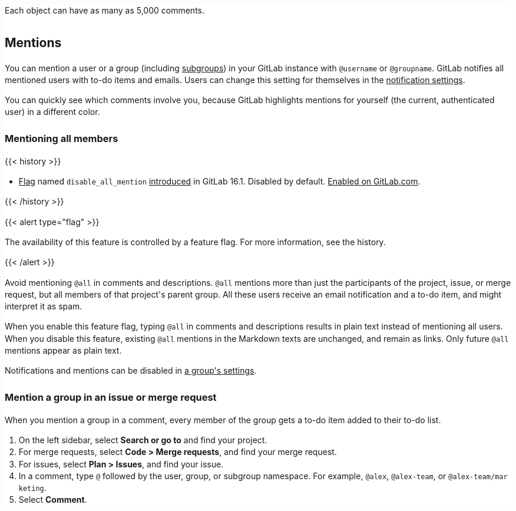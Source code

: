 Each object can have as many as 5,000 comments.

## Mentions

You can mention a user or a group (including [subgroups](../group/subgroups/_index.md#mention-subgroups)) in your GitLab
instance with `@username` or `@groupname`. GitLab notifies all mentioned users with to-do items and emails.
Users can change this setting for themselves in the [notification settings](../profile/notifications.md).

You can quickly see which comments involve you, because GitLab highlights
mentions for yourself (the current, authenticated user) in a different color.

### Mentioning all members

{{< history >}}

- [Flag](../../administration/feature_flags/_index.md) named `disable_all_mention` [introduced](https://gitlab.com/gitlab-org/gitlab/-/merge_requests/110586) in GitLab 16.1. Disabled by default. [Enabled on GitLab.com](https://gitlab.com/gitlab-org/gitlab/-/issues/18442).

{{< /history >}}

{{< alert type="flag" >}}

The availability of this feature is controlled by a feature flag.
For more information, see the history.

{{< /alert >}}

Avoid mentioning `@all` in comments and descriptions. `@all` mentions more than
just the participants of the project, issue, or merge request, but all members
of that project's parent group. All these users receive an email notification
and a to-do item, and might interpret it as spam.

When you enable this feature flag, typing `@all` in comments and descriptions
results in plain text instead of mentioning all users.
When you disable this feature, existing `@all` mentions in the Markdown texts are unchanged,
and remain as links. Only future `@all` mentions appear as plain text.

Notifications and mentions can be disabled in
[a group's settings](../group/manage.md#disable-email-notifications).

### Mention a group in an issue or merge request

When you mention a group in a comment, every member of the group gets a to-do item
added to their to-do list.

1. On the left sidebar, select **Search or go to** and find your project.
1. For merge requests, select **Code > Merge requests**, and find your merge request.
1. For issues, select **Plan > Issues**, and find your issue.
1. In a comment, type `@` followed by the user, group, or subgroup namespace.
   For example, `@alex`, `@alex-team`, or `@alex-team/marketing`.
1. Select **Comment**.
